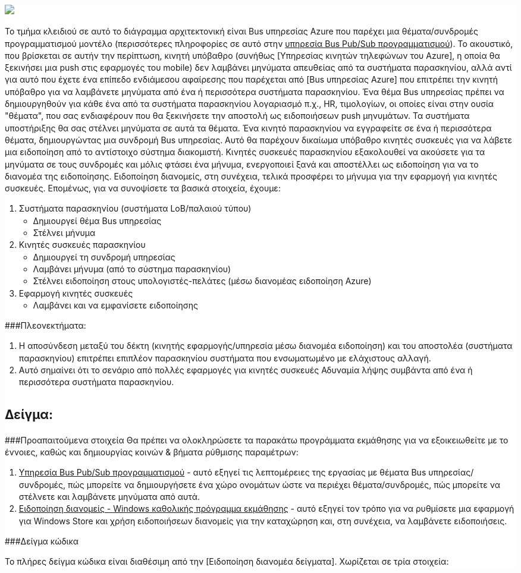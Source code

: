![][1]

Το τμήμα κλειδιού σε αυτό το διάγραμμα αρχιτεκτονική είναι Bus υπηρεσίας Azure που παρέχει μια θέματα/συνδρομές προγραμματισμού μοντέλο (περισσότερες πληροφορίες σε αυτό στην [υπηρεσία Bus Pub/Sub προγραμματισμού]). Το ακουστικό, που βρίσκεται σε αυτήν την περίπτωση, κινητή υπόβαθρο (συνήθως [Υπηρεσίας κινητών τηλεφώνων του Azure], η οποία θα ξεκινήσει μια push στις εφαρμογές του mobile) δεν λαμβάνει μηνύματα απευθείας από τα συστήματα παρασκηνίου, αλλά αντί για αυτό που έχετε ένα επίπεδο ενδιάμεσου αφαίρεσης που παρέχεται από [Bus υπηρεσίας Azure] που επιτρέπει την κινητή υπόβαθρο για να λαμβάνετε μηνύματα από ένα ή περισσότερα συστήματα παρασκηνίου. Ένα θέμα Bus υπηρεσίας πρέπει να δημιουργηθούν για κάθε ένα από τα συστήματα παρασκηνίου λογαριασμό π.χ., HR, τιμολογίων, οι οποίες είναι στην ουσία "θέματα", που σας ενδιαφέρουν που θα ξεκινήσετε την αποστολή ως ειδοποιήσεων push μηνυμάτων. Τα συστήματα υποστήριξης θα σας στέλνει μηνύματα σε αυτά τα θέματα. Ένα κινητό παρασκηνίου να εγγραφείτε σε ένα ή περισσότερα θέματα, δημιουργώντας μια συνδρομή Bus υπηρεσίας. Αυτό θα παρέχουν δικαίωμα υπόβαθρο κινητές συσκευές για να λάβετε μια ειδοποίηση από το αντίστοιχο σύστημα διακομιστή. Κινητές συσκευές παρασκηνίου εξακολουθεί να ακούσετε για τα μηνύματα σε τους συνδρομές και μόλις φτάσει ένα μήνυμα, ενεργοποιεί ξανά και αποστέλλει ως ειδοποίηση για να το διανομέα της ειδοποίησης. Ειδοποίηση διανομείς, στη συνέχεια, τελικά προσφέρει το μήνυμα για την εφαρμογή για κινητές συσκευές. Επομένως, για να συνοψίσετε τα βασικά στοιχεία, έχουμε:

1. Συστήματα παρασκηνίου (συστήματα LoB/παλαιού τύπου)
    - Δημιουργεί θέμα Bus υπηρεσίας
    - Στέλνει μήνυμα
2. Κινητές συσκευές παρασκηνίου
    - Δημιουργεί τη συνδρομή υπηρεσίας
    - Λαμβάνει μήνυμα (από το σύστημα παρασκηνίου)
    - Στέλνει ειδοποίηση στους υπολογιστές-πελάτες (μέσω διανομέας ειδοποίηση Azure)
3. Εφαρμογή κινητές συσκευές
    - Λαμβάνει και να εμφανίσετε ειδοποίησης

###<a name="benefits"></a>Πλεονεκτήματα:

1. Η αποσύνδεση μεταξύ του δέκτη (κινητής εφαρμογής/υπηρεσία μέσω διανομέα ειδοποίηση) και του αποστολέα (συστήματα παρασκηνίου) επιτρέπει επιπλέον παρασκηνίου συστήματα που ενσωματωμένο με ελάχιστους αλλαγή.
2. Αυτό σημαίνει ότι το σενάριο από πολλές εφαρμογές για κινητές συσκευές Αδυναμία λήψης συμβάντα από ένα ή περισσότερα συστήματα παρασκηνίου.  

## <a name="sample"></a>Δείγμα:

###<a name="prerequisites"></a>Προαπαιτούμενα στοιχεία
Θα πρέπει να ολοκληρώσετε τα παρακάτω προγράμματα εκμάθησης για να εξοικειωθείτε με το έννοιες, καθώς και δημιουργίας κοινών & βήματα ρύθμισης παραμέτρων:

1. [Υπηρεσία Bus Pub/Sub προγραμματισμού] - αυτό εξηγεί τις λεπτομέρειες της εργασίας με θέματα Bus υπηρεσίας/συνδρομές, πώς μπορείτε να δημιουργήσετε ένα χώρο ονομάτων ώστε να περιέχει θέματα/συνδρομές, πώς μπορείτε να στέλνετε και λαμβάνετε μηνύματα από αυτά.
2. [Ειδοποίηση διανομείς - Windows καθολικής πρόγραμμα εκμάθησης] - αυτό εξηγεί τον τρόπο για να ρυθμίσετε μια εφαρμογή για Windows Store και χρήση ειδοποιήσεων διανομείς για την καταχώρηση και, στη συνέχεια, να λαμβάνετε ειδοποιήσεις.

###<a name="sample-code"></a>Δείγμα κώδικα

Το πλήρες δείγμα κώδικα είναι διαθέσιμη από την [Ειδοποίηση διανομέα δείγματα]. Χωρίζεται σε τρία στοιχεία:


[1]: ./media/notification-hubs-enterprise-push-architecture/architecture.png
[2]: ./media/notification-hubs-enterprise-push-architecture/WebJobsContextMenu.png
[3]: ./media/notification-hubs-enterprise-push-architecture/PublishAsWebJob.png
[4]: ./media/notification-hubs-enterprise-push-architecture/WebJob.png
[5]: ./media/notification-hubs-enterprise-push-architecture/Notifications.png
[6]: ./media/notification-hubs-enterprise-push-architecture/WebJobsLog.png
[Δείγματα διανομέα ειδοποίησης]: https://github.com/Azure/azure-notificationhubs-samples
[Azure υπηρεσία κινητών τηλεφώνων]: http://azure.microsoft.com/documentation/services/mobile-services/
[Bus Azure υπηρεσίας]: http://azure.microsoft.com/documentation/articles/fundamentals-service-bus-hybrid-solutions/
[Υπηρεσία Bus Pub/Sub προγραμματισμού]: http://azure.microsoft.com/documentation/articles/service-bus-dotnet-how-to-use-topics-subscriptions/
[Azure WebJob]: http://azure.microsoft.com/documentation/articles/web-sites-create-web-jobs/
[Ειδοποίηση διανομείς - Windows καθολικής πρόγραμμα εκμάθησης]: http://azure.microsoft.com/documentation/articles/notification-hubs-windows-store-dotnet-get-started/
[Azure κλασική πύλη]: https://manage.windowsazure.com/